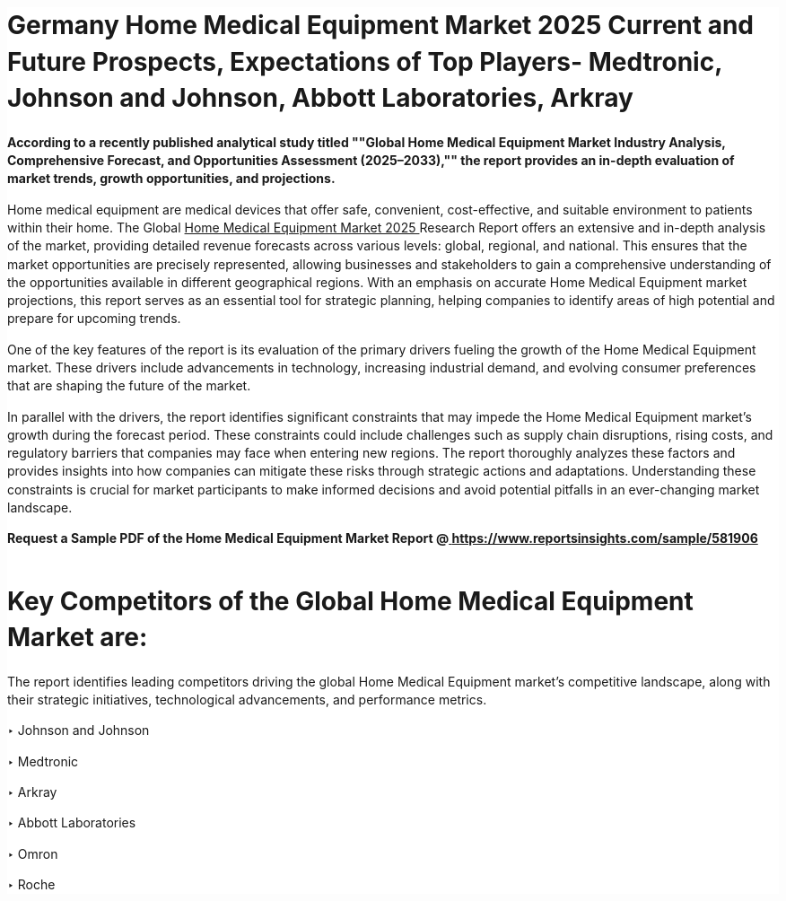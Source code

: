 # Germany Home Medical Equipment Market 2025 Current and Future Prospects, Expectations of Top Players- Medtronic, Johnson and Johnson,  Abbott Laboratories,  Arkray

<strong>According to a recently published analytical study titled ""Global Home Medical Equipment Market Industry Analysis, Comprehensive Forecast, and Opportunities Assessment (2025–2033),"" the report provides an in-depth evaluation of market trends, growth opportunities, and projections.</strong>

Home medical equipment are medical devices that offer safe, convenient, cost-effective, and suitable environment to patients within their home. The Global <a href=https://www.reportsinsights.com/sample/581906>Home Medical Equipment Market 2025 </a> Research Report offers an extensive and in-depth analysis of the market, providing detailed revenue forecasts across various levels: global, regional, and national. This ensures that the market opportunities are precisely represented, allowing businesses and stakeholders to gain a comprehensive understanding of the opportunities available in different geographical regions. With an emphasis on accurate Home Medical Equipment market projections, this report serves as an essential tool for strategic planning, helping companies to identify areas of high potential and prepare for upcoming trends.

One of the key features of the report is its evaluation of the primary drivers fueling the growth of the Home Medical Equipment market. These drivers include advancements in technology, increasing industrial demand, and evolving consumer preferences that are shaping the future of the market. 

In parallel with the drivers, the report identifies significant constraints that may impede the Home Medical Equipment market’s growth during the forecast period. These constraints could include challenges such as supply chain disruptions, rising costs, and regulatory barriers that companies may face when entering new regions. The report thoroughly analyzes these factors and provides insights into how companies can mitigate these risks through strategic actions and adaptations. Understanding these constraints is crucial for market participants to make informed decisions and avoid potential pitfalls in an ever-changing market landscape.

<strong>Request a Sample PDF of the Home Medical Equipment Market Report </strong><strong>@<a href=https://www.reportsinsights.com/sample/581906> https://www.reportsinsights.com/sample/581906</a></strong></font>

# <strong>Key Competitors of the Global Home Medical Equipment Market are:</strong>

The report identifies leading competitors driving the global Home Medical Equipment market’s competitive landscape, along with their strategic initiatives, technological advancements, and performance metrics.

‣ Johnson and Johnson

‣ Medtronic

‣ Arkray

‣ Abbott Laboratories

‣ Omron

‣ Roche
